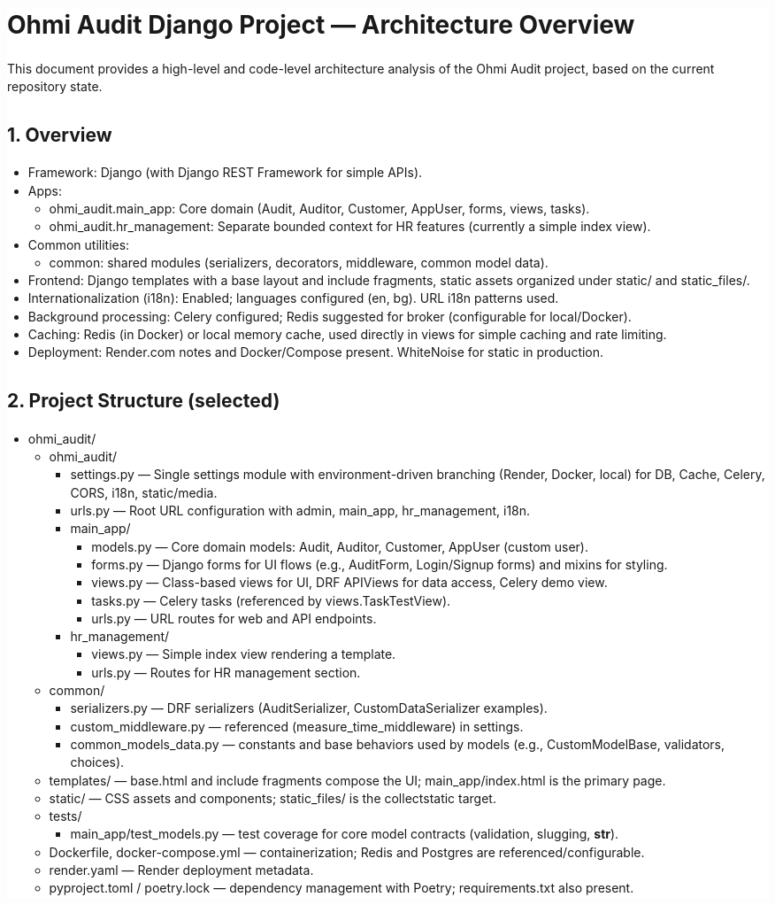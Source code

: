 # Ohmi Audit Django Project — Architecture Overview

This document provides a high-level and code-level architecture analysis of the Ohmi Audit project, based on the current repository state.


## 1. Overview

- Framework: Django (with Django REST Framework for simple APIs).
- Apps:
  - ohmi_audit.main_app: Core domain (Audit, Auditor, Customer, AppUser, forms, views, tasks).
  - ohmi_audit.hr_management: Separate bounded context for HR features (currently a simple index view).
- Common utilities:
  - common: shared modules (serializers, decorators, middleware, common model data).
- Frontend: Django templates with a base layout and include fragments, static assets organized under static/ and static_files/.
- Internationalization (i18n): Enabled; languages configured (en, bg). URL i18n patterns used.
- Background processing: Celery configured; Redis suggested for broker (configurable for local/Docker).
- Caching: Redis (in Docker) or local memory cache, used directly in views for simple caching and rate limiting.
- Deployment: Render.com notes and Docker/Compose present. WhiteNoise for static in production.


## 2. Project Structure (selected)

- ohmi_audit/
  - ohmi_audit/
    - settings.py — Single settings module with environment-driven branching (Render, Docker, local) for DB, Cache, Celery, CORS, i18n, static/media.
    - urls.py — Root URL configuration with admin, main_app, hr_management, i18n.
    - main_app/
      - models.py — Core domain models: Audit, Auditor, Customer, AppUser (custom user).
      - forms.py — Django forms for UI flows (e.g., AuditForm, Login/Signup forms) and mixins for styling.
      - views.py — Class-based views for UI, DRF APIViews for data access, Celery demo view.
      - tasks.py — Celery tasks (referenced by views.TaskTestView).
      - urls.py — URL routes for web and API endpoints.
    - hr_management/
      - views.py — Simple index view rendering a template.
      - urls.py — Routes for HR management section.
  - common/
    - serializers.py — DRF serializers (AuditSerializer, CustomDataSerializer examples).
    - custom_middleware.py — referenced (measure_time_middleware) in settings.
    - common_models_data.py — constants and base behaviors used by models (e.g., CustomModelBase, validators, choices).
  - templates/ — base.html and include fragments compose the UI; main_app/index.html is the primary page.
  - static/ — CSS assets and components; static_files/ is the collectstatic target.
  - tests/
    - main_app/test_models.py — test coverage for core model contracts (validation, slugging, __str__).
  - Dockerfile, docker-compose.yml — containerization; Redis and Postgres are referenced/configurable.
  - render.yaml — Render deployment metadata.
  - pyproject.toml / poetry.lock — dependency management with Poetry; requirements.txt also present.

